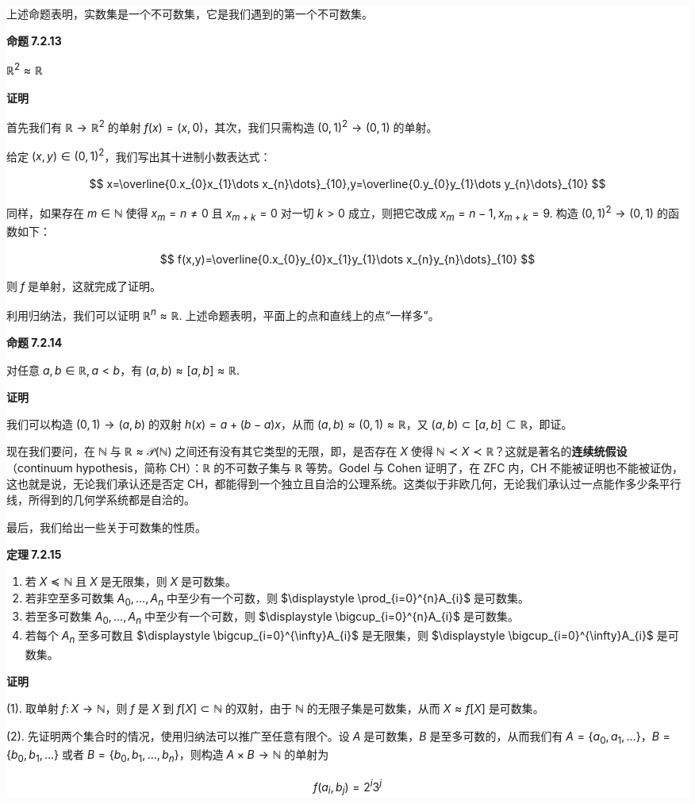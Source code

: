 上述命题表明，实数集是一个不可数集，它是我们遇到的第一个不可数集。

**命题 7.2.13**

$\mathbb{R}^{2}\approx \mathbb{R}$

**证明**

首先我们有 $\mathbb{R}\to \mathbb{R}^{2}$ 的单射 $f(x)=(x,0)$，其次，我们只需构造 $(0,1)^{2}\to(0,1)$ 的单射。

给定 $(x,y) \in(0,1)^{2}$，我们写出其十进制小数表达式：

$$
x=\overline{0.x_{0}x_{1}\dots x_{n}\dots}_{10},y=\overline{0.y_{0}y_{1}\dots y_{n}\dots}_{10}
$$

同样，如果存在 $m \in \mathbb{N}$ 使得 $x_{m}=n\neq 0$ 且 $x_{m+k}=0$ 对一切 $k>0$ 成立，则把它改成 $x_{m}=n-1,x_{m+k}=9$. 构造 $(0,1)^{2}\to(0,1)$ 的函数如下：

$$
f(x,y)=\overline{0.x_{0}y_{0}x_{1}y_{1}\dots x_{n}y_{n}\dots}_{10}
$$

则 $f$ 是单射，这就完成了证明。

利用归纳法，我们可以证明 $\mathbb{R}^{n}\approx \mathbb{R}$. 上述命题表明，平面上的点和直线上的点“一样多”。

**命题 7.2.14**

对任意 $a,b \in \mathbb{R},a<b$，有 $(a,b)\approx [a,b]\approx \mathbb{R}$.

**证明**

我们可以构造 $(0,1)\to(a,b)$ 的双射 $h(x)=a+(b-a)x$，从而 $(a,b)\approx (0,1)\approx \mathbb{R}$，又 $(a,b)\subset [a,b]\subset \mathbb{R}$，即证。

现在我们要问，在 $\mathbb{N}$ 与 $\mathbb{R}\approx\mathscr{P}(\mathbb{N})$ 之间还有没有其它类型的无限，即，是否存在 $X$ 使得 $\mathbb{N}\prec X\prec \mathbb{R}$？这就是著名的**连续统假设**（continuum hypothesis，简称 CH）：$\mathbb{R}$ 的不可数子集与 $\mathbb{R}$ 等势。Godel 与 Cohen 证明了，在 ZFC 内，CH 不能被证明也不能被证伪，这也就是说，无论我们承认还是否定 CH，都能得到一个独立且自洽的公理系统。这类似于非欧几何，无论我们承认过一点能作多少条平行线，所得到的几何学系统都是自洽的。

最后，我们给出一些关于可数集的性质。

**定理 7.2.15**

1. 若 $X \preceq \mathbb{N}$ 且 $X$ 是无限集，则 $X$ 是可数集。
2. 若非空至多可数集 $A_{0},\dots,A_{n}$ 中至少有一个可数，则 $\displaystyle \prod_{i=0}^{n}A_{i}$ 是可数集。
3. 若至多可数集 $A_{0},\dots,A_{n}$ 中至少有一个可数，则 $\displaystyle \bigcup_{i=0}^{n}A_{i}$ 是可数集。
4. 若每个 $A_{n}$ 至多可数且 $\displaystyle \bigcup_{i=0}^{\infty}A_{i}$ 是无限集，则 $\displaystyle \bigcup_{i=0}^{\infty}A_{i}$ 是可数集。

**证明**

(1). 取单射 $f\colon X\to \mathbb{N}$，则 $f$ 是 $X$ 到 $f[X]\subset \mathbb{N}$ 的双射，由于 $\mathbb{N}$ 的无限子集是可数集，从而 $X\approx f[X]$ 是可数集。

(2). 先证明两个集合时的情况，使用归纳法可以推广至任意有限个。设 $A$ 是可数集，$B$ 是至多可数的，从而我们有 $A=\{ a_{0},a_{1},\dots \}$，$B=\{ b_{0},b_{1},\dots \}$ 或者 $B=\{ b_{0},b_{1},\dots,b_{n} \}$，则构造 $A\times B\to \mathbb{N}$ 的单射为

$$
f(a_{i},b_{j})=2^{i}3^{j}
$$
